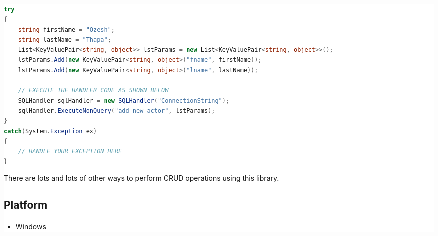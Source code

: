 ```c#
try
{      
    string firstName = "Ozesh";
    string lastName = "Thapa";
    List<KeyValuePair<string, object>> lstParams = new List<KeyValuePair<string, object>>();
    lstParams.Add(new KeyValuePair<string, object>("fname", firstName));
    lstParams.Add(new KeyValuePair<string, object>("lname", lastName));

    // EXECUTE THE HANDLER CODE AS SHOWN BELOW
    SQLHandler sqlHandler = new SQLHandler("ConnectionString");
    sqlHandler.ExecuteNonQuery("add_new_actor", lstParams);
}
catch(System.Exception ex)
{
    // HANDLE YOUR EXCEPTION HERE
}
```



There are lots and lots of other ways to perform CRUD operations using this library.





## Platform

- Windows